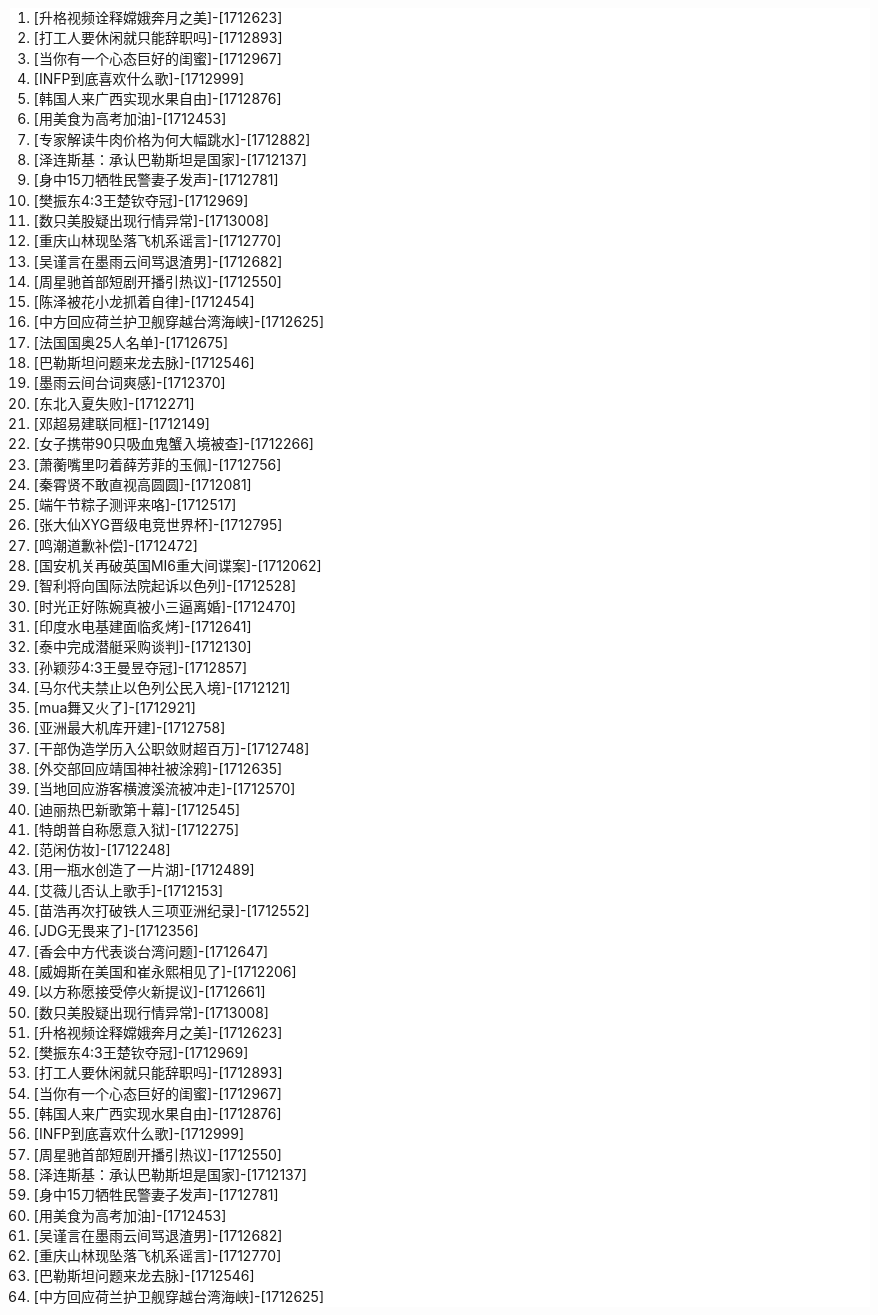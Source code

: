 1. [升格视频诠释嫦娥奔月之美]-[1712623]
1. [打工人要休闲就只能辞职吗]-[1712893]
1. [当你有一个心态巨好的闺蜜]-[1712967]
1. [INFP到底喜欢什么歌]-[1712999]
1. [韩国人来广西实现水果自由]-[1712876]
1. [用美食为高考加油]-[1712453]
1. [专家解读牛肉价格为何大幅跳水]-[1712882]
1. [泽连斯基：承认巴勒斯坦是国家]-[1712137]
1. [身中15刀牺牲民警妻子发声]-[1712781]
1. [樊振东4:3王楚钦夺冠]-[1712969]
1. [数只美股疑出现行情异常]-[1713008]
1. [重庆山林现坠落飞机系谣言]-[1712770]
1. [吴谨言在墨雨云间骂退渣男]-[1712682]
1. [周星驰首部短剧开播引热议]-[1712550]
1. [陈泽被花小龙抓着自律]-[1712454]
1. [中方回应荷兰护卫舰穿越台湾海峡]-[1712625]
1. [法国国奥25人名单]-[1712675]
1. [巴勒斯坦问题来龙去脉]-[1712546]
1. [墨雨云间台词爽感]-[1712370]
1. [东北入夏失败]-[1712271]
1. [邓超易建联同框]-[1712149]
1. [女子携带90只吸血鬼蟹入境被查]-[1712266]
1. [萧蘅嘴里叼着薛芳菲的玉佩]-[1712756]
1. [秦霄贤不敢直视高圆圆]-[1712081]
1. [端午节粽子测评来咯]-[1712517]
1. [张大仙XYG晋级电竞世界杯]-[1712795]
1. [鸣潮道歉补偿]-[1712472]
1. [国安机关再破英国MI6重大间谍案]-[1712062]
1. [智利将向国际法院起诉以色列]-[1712528]
1. [时光正好陈婉真被小三逼离婚]-[1712470]
1. [印度水电基建面临炙烤]-[1712641]
1. [泰中完成潜艇采购谈判]-[1712130]
1. [孙颖莎4:3王曼昱夺冠]-[1712857]
1. [马尔代夫禁止以色列公民入境]-[1712121]
1. [mua舞又火了]-[1712921]
1. [亚洲最大机库开建]-[1712758]
1. [干部伪造学历入公职敛财超百万]-[1712748]
1. [外交部回应靖国神社被涂鸦]-[1712635]
1. [当地回应游客横渡溪流被冲走]-[1712570]
1. [迪丽热巴新歌第十幕]-[1712545]
1. [特朗普自称愿意入狱]-[1712275]
1. [范闲仿妆]-[1712248]
1. [用一瓶水创造了一片湖]-[1712489]
1. [艾薇儿否认上歌手]-[1712153]
1. [苗浩再次打破铁人三项亚洲纪录]-[1712552]
1. [JDG无畏来了]-[1712356]
1. [香会中方代表谈台湾问题]-[1712647]
1. [威姆斯在美国和崔永熙相见了]-[1712206]
1. [以方称愿接受停火新提议]-[1712661]
1. [数只美股疑出现行情异常]-[1713008]
1. [升格视频诠释嫦娥奔月之美]-[1712623]
1. [樊振东4:3王楚钦夺冠]-[1712969]
1. [打工人要休闲就只能辞职吗]-[1712893]
1. [当你有一个心态巨好的闺蜜]-[1712967]
1. [韩国人来广西实现水果自由]-[1712876]
1. [INFP到底喜欢什么歌]-[1712999]
1. [周星驰首部短剧开播引热议]-[1712550]
1. [泽连斯基：承认巴勒斯坦是国家]-[1712137]
1. [身中15刀牺牲民警妻子发声]-[1712781]
1. [用美食为高考加油]-[1712453]
1. [吴谨言在墨雨云间骂退渣男]-[1712682]
1. [重庆山林现坠落飞机系谣言]-[1712770]
1. [巴勒斯坦问题来龙去脉]-[1712546]
1. [中方回应荷兰护卫舰穿越台湾海峡]-[1712625]